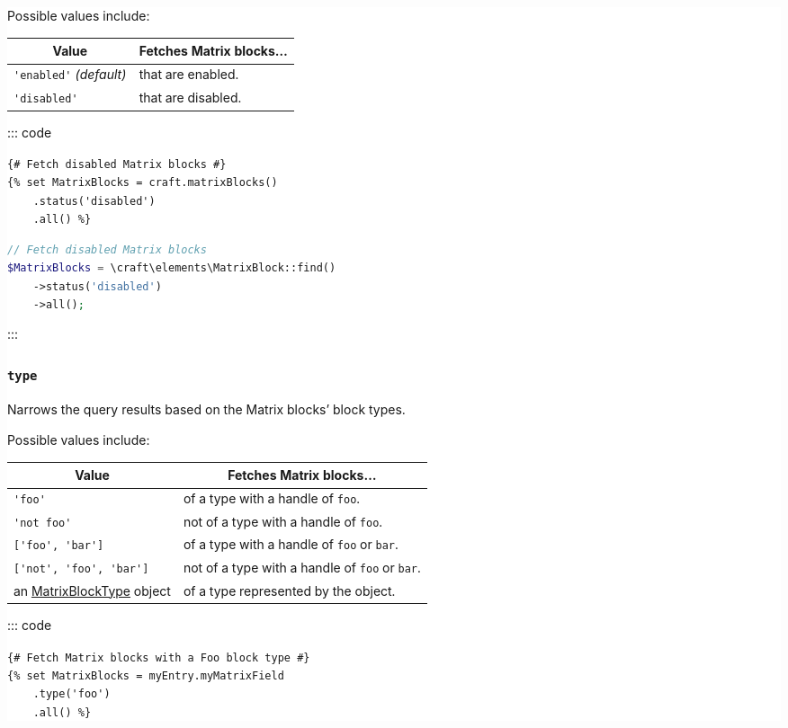 

Possible values include:

| Value | Fetches Matrix blocks…
| - | -
| `'enabled'`  _(default)_ | that are enabled.
| `'disabled'` | that are disabled.



::: code
```twig
{# Fetch disabled Matrix blocks #}
{% set MatrixBlocks = craft.matrixBlocks()
    .status('disabled')
    .all() %}
```

```php
// Fetch disabled Matrix blocks
$MatrixBlocks = \craft\elements\MatrixBlock::find()
    ->status('disabled')
    ->all();
```
:::


### `type`

Narrows the query results based on the Matrix blocks’ block types.

Possible values include:

| Value | Fetches Matrix blocks…
| - | -
| `'foo'` | of a type with a handle of `foo`.
| `'not foo'` | not of a type with a handle of `foo`.
| `['foo', 'bar']` | of a type with a handle of `foo` or `bar`.
| `['not', 'foo', 'bar']` | not of a type with a handle of `foo` or `bar`.
| an [MatrixBlockType](api:craft\models\MatrixBlockType) object | of a type represented by the object.



::: code
```twig
{# Fetch Matrix blocks with a Foo block type #}
{% set MatrixBlocks = myEntry.myMatrixField
    .type('foo')
    .all() %}
```
